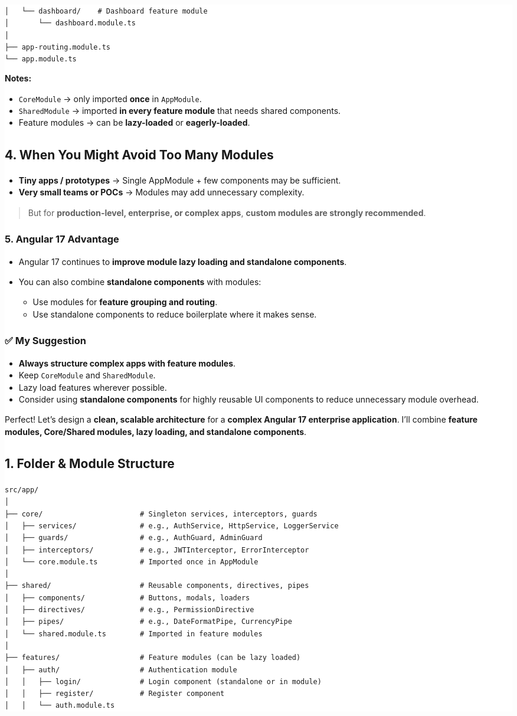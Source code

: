 ```
│   └── dashboard/    # Dashboard feature module
│       └── dashboard.module.ts
│
├── app-routing.module.ts
└── app.module.ts
```

**Notes:**

* `CoreModule` → only imported **once** in `AppModule`.
* `SharedModule` → imported **in every feature module** that needs shared components.
* Feature modules → can be **lazy-loaded** or **eagerly-loaded**.


## **4. When You Might Avoid Too Many Modules**

* **Tiny apps / prototypes** → Single AppModule + few components may be sufficient.
* **Very small teams or POCs** → Modules may add unnecessary complexity.

> But for **production-level, enterprise, or complex apps**, **custom modules are strongly recommended**.

### **5. Angular 17 Advantage**

* Angular 17 continues to **improve module lazy loading and standalone components**.
* You can also combine **standalone components** with modules:

  * Use modules for **feature grouping and routing**.
  * Use standalone components to reduce boilerplate where it makes sense.


### ✅ **My Suggestion**

* **Always structure complex apps with feature modules**.
* Keep `CoreModule` and `SharedModule`.
* Lazy load features wherever possible.
* Consider using **standalone components** for highly reusable UI components to reduce unnecessary module overhead.



Perfect! Let’s design a **clean, scalable architecture** for a **complex Angular 17 enterprise application**. I’ll combine **feature modules, Core/Shared modules, lazy loading, and standalone components**.


## **1. Folder & Module Structure**

```
src/app/
│
├── core/                       # Singleton services, interceptors, guards
│   ├── services/               # e.g., AuthService, HttpService, LoggerService
│   ├── guards/                 # e.g., AuthGuard, AdminGuard
│   ├── interceptors/           # e.g., JWTInterceptor, ErrorInterceptor
│   └── core.module.ts          # Imported once in AppModule
│
├── shared/                     # Reusable components, directives, pipes
│   ├── components/             # Buttons, modals, loaders
│   ├── directives/             # e.g., PermissionDirective
│   ├── pipes/                  # e.g., DateFormatPipe, CurrencyPipe
│   └── shared.module.ts        # Imported in feature modules
│
├── features/                   # Feature modules (can be lazy loaded)
│   ├── auth/                   # Authentication module
│   │   ├── login/              # Login component (standalone or in module)
│   │   ├── register/           # Register component
│   │   └── auth.module.ts
```